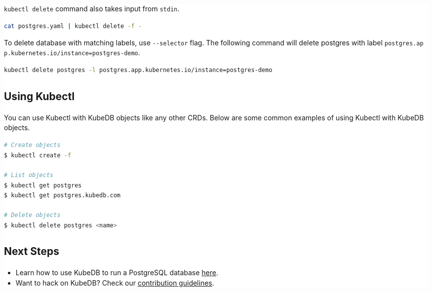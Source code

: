 `kubectl delete` command also takes input from `stdin`.

```bash
cat postgres.yaml | kubectl delete -f -
```

To delete database with matching labels, use `--selector` flag. The following command will delete postgres with label `postgres.app.kubernetes.io/instance=postgres-demo`.

```bash
kubectl delete postgres -l postgres.app.kubernetes.io/instance=postgres-demo
```

## Using Kubectl

You can use Kubectl with KubeDB objects like any other CRDs. Below are some common examples of using Kubectl with KubeDB objects.

```bash
# Create objects
$ kubectl create -f

# List objects
$ kubectl get postgres
$ kubectl get postgres.kubedb.com

# Delete objects
$ kubectl delete postgres <name>
```

## Next Steps

- Learn how to use KubeDB to run a PostgreSQL database [here](/docs/v2023.08.18/guides/postgres/README).
- Want to hack on KubeDB? Check our [contribution guidelines](/docs/v2023.08.18/CONTRIBUTING).
